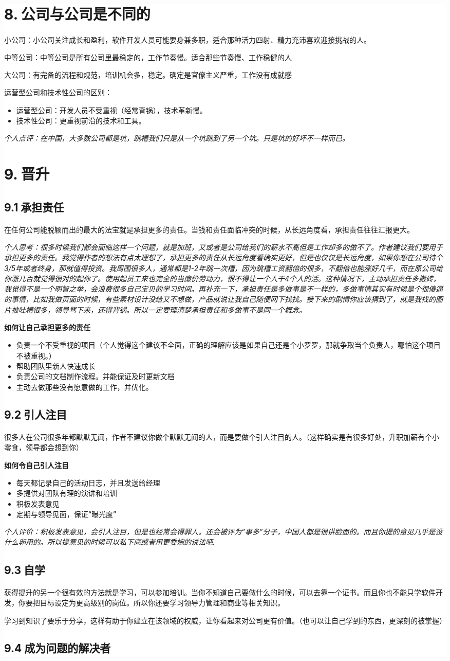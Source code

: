# 8. 公司与公司是不同的

小公司：小公司关注成长和盈利，软件开发人员可能要身兼多职，适合那种活力四射、精力充沛喜欢迎接挑战的人。

中等公司：中等公司是所有公司里最稳定的，工作节奏慢。适合那些节奏慢、工作稳健的人

大公司：有完备的流程和规范，培训机会多，稳定。确定是官僚主义严重，工作没有成就感

运营型公司和技术性公司的区别：

- 运营型公司：开发人员不受重视（经常背锅），技术革新慢。
- 技术性公司：更重视前沿的技术和工具。

*个人点评：在中国，大多数公司都是坑，跳槽我们只是从一个坑跳到了另一个坑。只是坑的好坏不一样而已。*

# 9. 晋升

## 9.1 承担责任

在任何公司能脱颖而出的最大的法宝就是承担更多的责任。当钱和责任面临冲突的时候，从长远角度看，承担责任往往汇报更大。

*个人思考：很多时候我们都会面临这样一个问题，就是加班，又或者是公司给我们的薪水不高但是工作却多的做不了。作者建议我们要用于承担更多的责任。我觉得作者的想法有点太理想了，承担更多的责任从长远角度看确实更好，但是也仅仅是长远角度，如果你想在公司待个3/5年或者终身，那就值得投资。我周围很多人，通常都是1-2年跳一次槽，因为跳槽工资翻倍的很多，不翻倍也能涨好几千，而在原公司给你涨几百就觉得很对的起你了。使用起员工来也完全的当廉价劳动力，恨不得让一个人干4个人的活。这种情况下，主动承担责任多搬砖，我觉得不是一个明智之举，会浪费很多自己宝贝的学习时间。再补充一下，承担责任是多做事是不一样的，多做事情其实有时候是个很傻逼的事情，比如我做页面的时候，有些素材设计没给又不想做，产品就说让我自己随便网下找找。接下来的剧情你应该猜到了，就是我找的图片被吐槽很多，领导骂下来，还得背锅。所以一定要理清楚承担责任和多做事不是同一个概念。*

**如何让自己承担更多的责任**

- 负责一个不受重视的项目（个人觉得这个建议不全面，正确的理解应该是如果自己还是个小罗罗，那就争取当个负责人，哪怕这个项目不被重视。）
- 帮助团队里新人快速成长
- 负责公司的文档制作流程。并能保证及时更新文档
- 主动去做那些没有愿意做的工作，并优化。

## 9.2 引人注目
很多人在公司很多年都默默无闻，作者不建议你做个默默无闻的人，而是要做个引人注目的人。（这样确实是有很多好处，升职加薪有个小零食，领导都会想到你）

**如何令自己引人注目**

- 每天都记录自己的活动日志，并且发送给经理
- 多提供对团队有理的演讲和培训
- 积极发表意见
- 定期与领导见面，保证“曝光度”

*个人评价：积极发表意见，会引人注目，但是也经常会得罪人。还会被评为“事多”分子，中国人都是很讲脸面的。而且你提的意见几乎是没什么卵用的。所以提意见的时候可以私下底或者用更委婉的说法吧.*

## 9.3 自学

获得提升的另一个很有效的方法就是学习，可以参加培训。当你不知道自己要做什么的时候，可以去靠一个证书。而且你也不能只学软件开发，你要把目标设定为更高级别的岗位。所以你还要学习领导力管理和商业等相关知识。

学习到知识了要乐于分享，这样有助于你建立在该领域的权威，让你看起来对公司更有价值。（也可以让自己学到的东西，更深刻的被掌握）

## 9.4 成为问题的解决者
